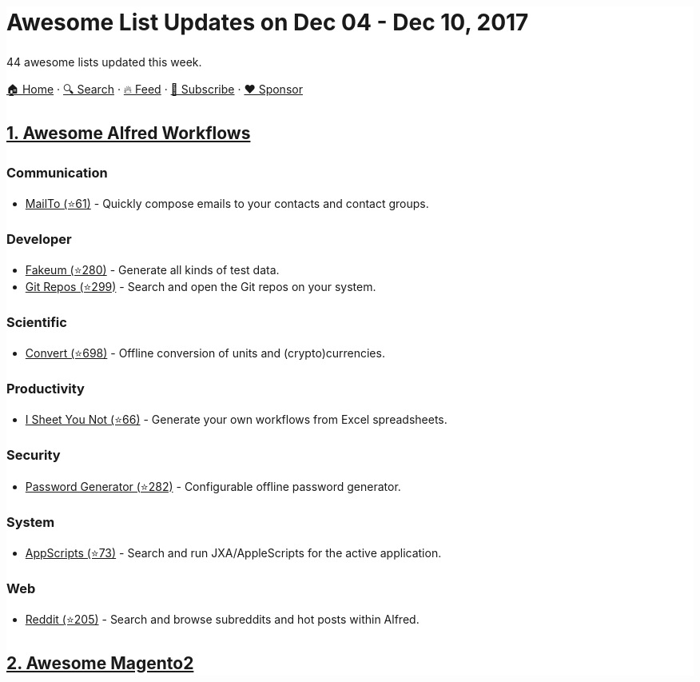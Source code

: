 # Awesome List Updates on Dec 04 - Dec 10, 2017

44 awesome lists updated this week.

[🏠 Home](/README.md) · [🔍 Search](https://www.trackawesomelist.com/search/) · [🔥 Feed](https://www.trackawesomelist.com/week/rss.xml) · [📮 Subscribe](https://trackawesomelist.us17.list-manage.com/subscribe?u=d2f0117aa829c83a63ec63c2f&id=36a103854c) · [❤️  Sponsor](https://github.com/sponsors/theowenyoung)



## [1. Awesome Alfred Workflows](/content/alfred-workflows/awesome-alfred-workflows/week/README.md)

### Communication

*   [MailTo (⭐61)](https://github.com/deanishe/alfred-mailto) - Quickly compose emails to your contacts and contact groups.

### Developer

*   [Fakeum (⭐280)](https://github.com/deanishe/alfred-fakeum) - Generate all kinds of test data.
*   [Git Repos (⭐299)](https://github.com/deanishe/alfred-repos) - Search and open the Git repos on your system.

### Scientific

*   [Convert (⭐698)](https://github.com/deanishe/alfred-convert) - Offline conversion of units and (crypto)currencies.

### Productivity

*   [I Sheet You Not (⭐66)](https://github.com/deanishe/i-sheet-you-not) - Generate your own workflows from Excel spreadsheets.

### Security

*   [Password Generator (⭐282)](https://github.com/deanishe/alfred-pwgen) - Configurable offline password generator.

### System

*   [AppScripts (⭐73)](https://github.com/deanishe/alfred-appscripts) - Search and run JXA/AppleScripts for the active application.

### Web

*   [Reddit (⭐205)](https://github.com/deanishe/alfred-reddit) - Search and browse subreddits and hot posts within Alfred.

## [2. Awesome Magento2](/content/run-as-root/awesome-magento2/week/README.md)
